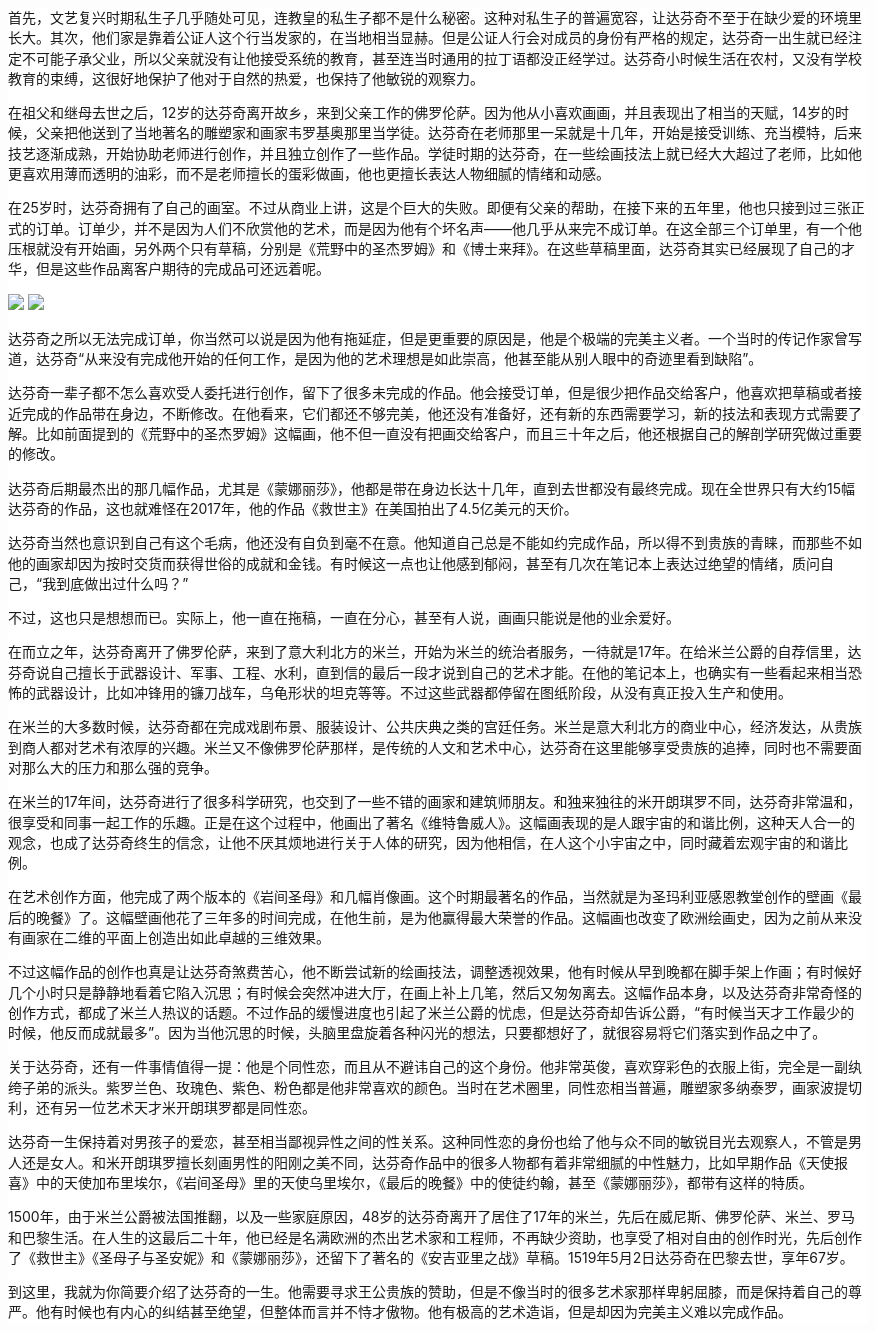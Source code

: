 首先，文艺复兴时期私生子几乎随处可见，连教皇的私生子都不是什么秘密。这种对私生子的普遍宽容，让达芬奇不至于在缺少爱的环境里长大。其次，他们家是靠着公证人这个行当发家的，在当地相当显赫。但是公证人行会对成员的身份有严格的规定，达芬奇一出生就已经注定不可能子承父业，所以父亲就没有让他接受系统的教育，甚至连当时通用的拉丁语都没正经学过。达芬奇小时候生活在农村，又没有学校教育的束缚，这很好地保护了他对于自然的热爱，也保持了他敏锐的观察力。

在祖父和继母去世之后，12岁的达芬奇离开故乡，来到父亲工作的佛罗伦萨。因为他从小喜欢画画，并且表现出了相当的天赋，14岁的时候，父亲把他送到了当地著名的雕塑家和画家韦罗基奥那里当学徒。达芬奇在老师那里一呆就是十几年，开始是接受训练、充当模特，后来技艺逐渐成熟，开始协助老师进行创作，并且独立创作了一些作品。学徒时期的达芬奇，在一些绘画技法上就已经大大超过了老师，比如他更喜欢用薄而透明的油彩，而不是老师擅长的蛋彩做画，他也更擅长表达人物细腻的情绪和动感。

在25岁时，达芬奇拥有了自己的画室。不过从商业上讲，这是个巨大的失败。即便有父亲的帮助，在接下来的五年里，他也只接到过三张正式的订单。订单少，并不是因为人们不欣赏他的艺术，而是因为他有个坏名声——他几乎从来完不成订单。在这全部三个订单里，有一个他压根就没有开始画，另外两个只有草稿，分别是《荒野中的圣杰罗姆》和《博士来拜》。在这些草稿里面，达芬奇其实已经展现了自己的才华，但是这些作品离客户期待的完成品可还远着呢。

<img  src="https://piccdn3.umiwi.com/img/201808/15/201808151108411570467711.jpg" width="300"/>

<img  src="https://piccdn3.umiwi.com/img/201808/15/201808151109001795573508.jpg" width="800"/>

达芬奇之所以无法完成订单，你当然可以说是因为他有拖延症，但是更重要的原因是，他是个极端的完美主义者。一个当时的传记作家曾写道，达芬奇“从来没有完成他开始的任何工作，是因为他的艺术理想是如此崇高，他甚至能从别人眼中的奇迹里看到缺陷”。

达芬奇一辈子都不怎么喜欢受人委托进行创作，留下了很多未完成的作品。他会接受订单，但是很少把作品交给客户，他喜欢把草稿或者接近完成的作品带在身边，不断修改。在他看来，它们都还不够完美，他还没有准备好，还有新的东西需要学习，新的技法和表现方式需要了解。比如前面提到的《荒野中的圣杰罗姆》这幅画，他不但一直没有把画交给客户，而且三十年之后，他还根据自己的解剖学研究做过重要的修改。

达芬奇后期最杰出的那几幅作品，尤其是《蒙娜丽莎》，他都是带在身边长达十几年，直到去世都没有最终完成。现在全世界只有大约15幅达芬奇的作品，这也就难怪在2017年，他的作品《救世主》在美国拍出了4.5亿美元的天价。

达芬奇当然也意识到自己有这个毛病，他还没有自负到毫不在意。他知道自己总是不能如约完成作品，所以得不到贵族的青睐，而那些不如他的画家却因为按时交货而获得世俗的成就和金钱。有时候这一点也让他感到郁闷，甚至有几次在笔记本上表达过绝望的情绪，质问自己，“我到底做出过什么吗？”

不过，这也只是想想而已。实际上，他一直在拖稿，一直在分心，甚至有人说，画画只能说是他的业余爱好。

在而立之年，达芬奇离开了佛罗伦萨，来到了意大利北方的米兰，开始为米兰的统治者服务，一待就是17年。在给米兰公爵的自荐信里，达芬奇说自己擅长于武器设计、军事、工程、水利，直到信的最后一段才说到自己的艺术才能。在他的笔记本上，也确实有一些看起来相当恐怖的武器设计，比如冲锋用的镰刀战车，乌龟形状的坦克等等。不过这些武器都停留在图纸阶段，从没有真正投入生产和使用。

在米兰的大多数时候，达芬奇都在完成戏剧布景、服装设计、公共庆典之类的宫廷任务。米兰是意大利北方的商业中心，经济发达，从贵族到商人都对艺术有浓厚的兴趣。米兰又不像佛罗伦萨那样，是传统的人文和艺术中心，达芬奇在这里能够享受贵族的追捧，同时也不需要面对那么大的压力和那么强的竞争。

在米兰的17年间，达芬奇进行了很多科学研究，也交到了一些不错的画家和建筑师朋友。和独来独往的米开朗琪罗不同，达芬奇非常温和，很享受和同事一起工作的乐趣。正是在这个过程中，他画出了著名《维特鲁威人》。这幅画表现的是人跟宇宙的和谐比例，这种天人合一的观念，也成了达芬奇终生的信念，让他不厌其烦地进行关于人体的研究，因为他相信，在人这个小宇宙之中，同时藏着宏观宇宙的和谐比例。

在艺术创作方面，他完成了两个版本的《岩间圣母》和几幅肖像画。这个时期最著名的作品，当然就是为圣玛利亚感恩教堂创作的壁画《最后的晚餐》了。这幅壁画他花了三年多的时间完成，在他生前，是为他赢得最大荣誉的作品。这幅画也改变了欧洲绘画史，因为之前从来没有画家在二维的平面上创造出如此卓越的三维效果。

不过这幅作品的创作也真是让达芬奇煞费苦心，他不断尝试新的绘画技法，调整透视效果，他有时候从早到晚都在脚手架上作画；有时候好几个小时只是静静地看着它陷入沉思；有时候会突然冲进大厅，在画上补上几笔，然后又匆匆离去。这幅作品本身，以及达芬奇非常奇怪的创作方式，都成了米兰人热议的话题。不过作品的缓慢进度也引起了米兰公爵的忧虑，但是达芬奇却告诉公爵，“有时候当天才工作最少的时候，他反而成就最多”。因为当他沉思的时候，头脑里盘旋着各种闪光的想法，只要都想好了，就很容易将它们落实到作品之中了。

关于达芬奇，还有一件事情值得一提：他是个同性恋，而且从不避讳自己的这个身份。他非常英俊，喜欢穿彩色的衣服上街，完全是一副纨绔子弟的派头。紫罗兰色、玫瑰色、紫色、粉色都是他非常喜欢的颜色。当时在艺术圈里，同性恋相当普遍，雕塑家多纳泰罗，画家波提切利，还有另一位艺术天才米开朗琪罗都是同性恋。

达芬奇一生保持着对男孩子的爱恋，甚至相当鄙视异性之间的性关系。这种同性恋的身份也给了他与众不同的敏锐目光去观察人，不管是男人还是女人。和米开朗琪罗擅长刻画男性的阳刚之美不同，达芬奇作品中的很多人物都有着非常细腻的中性魅力，比如早期作品《天使报喜》中的天使加布里埃尔，《岩间圣母》里的天使乌里埃尔，《最后的晚餐》中的使徒约翰，甚至《蒙娜丽莎》，都带有这样的特质。

1500年，由于米兰公爵被法国推翻，以及一些家庭原因，48岁的达芬奇离开了居住了17年的米兰，先后在威尼斯、佛罗伦萨、米兰、罗马和巴黎生活。在人生的这最后二十年，他已经是名满欧洲的杰出艺术家和工程师，不再缺少资助，也享受了相对自由的创作时光，先后创作了《救世主》《圣母子与圣安妮》和《蒙娜丽莎》，还留下了著名的《安吉亚里之战》草稿。1519年5月2日达芬奇在巴黎去世，享年67岁。

到这里，我就为你简要介绍了达芬奇的一生。他需要寻求王公贵族的赞助，但是不像当时的很多艺术家那样卑躬屈膝，而是保持着自己的尊严。他有时候也有内心的纠结甚至绝望，但整体而言并不恃才傲物。他有极高的艺术造诣，但是却因为完美主义难以完成作品。
